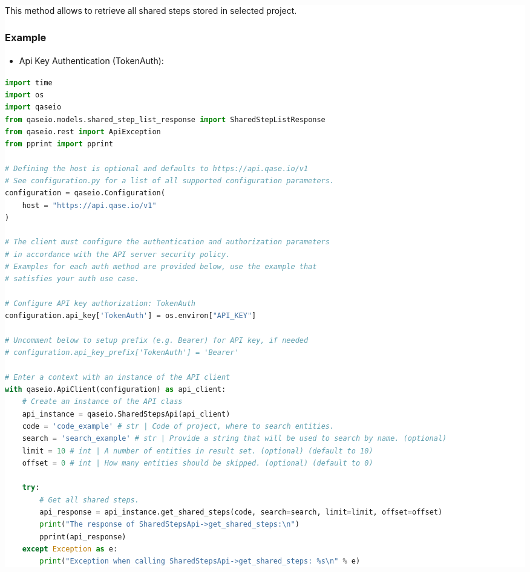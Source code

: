 This method allows to retrieve all shared steps stored in selected project. 

### Example

* Api Key Authentication (TokenAuth):

```python
import time
import os
import qaseio
from qaseio.models.shared_step_list_response import SharedStepListResponse
from qaseio.rest import ApiException
from pprint import pprint

# Defining the host is optional and defaults to https://api.qase.io/v1
# See configuration.py for a list of all supported configuration parameters.
configuration = qaseio.Configuration(
    host = "https://api.qase.io/v1"
)

# The client must configure the authentication and authorization parameters
# in accordance with the API server security policy.
# Examples for each auth method are provided below, use the example that
# satisfies your auth use case.

# Configure API key authorization: TokenAuth
configuration.api_key['TokenAuth'] = os.environ["API_KEY"]

# Uncomment below to setup prefix (e.g. Bearer) for API key, if needed
# configuration.api_key_prefix['TokenAuth'] = 'Bearer'

# Enter a context with an instance of the API client
with qaseio.ApiClient(configuration) as api_client:
    # Create an instance of the API class
    api_instance = qaseio.SharedStepsApi(api_client)
    code = 'code_example' # str | Code of project, where to search entities.
    search = 'search_example' # str | Provide a string that will be used to search by name. (optional)
    limit = 10 # int | A number of entities in result set. (optional) (default to 10)
    offset = 0 # int | How many entities should be skipped. (optional) (default to 0)

    try:
        # Get all shared steps.
        api_response = api_instance.get_shared_steps(code, search=search, limit=limit, offset=offset)
        print("The response of SharedStepsApi->get_shared_steps:\n")
        pprint(api_response)
    except Exception as e:
        print("Exception when calling SharedStepsApi->get_shared_steps: %s\n" % e)
```


